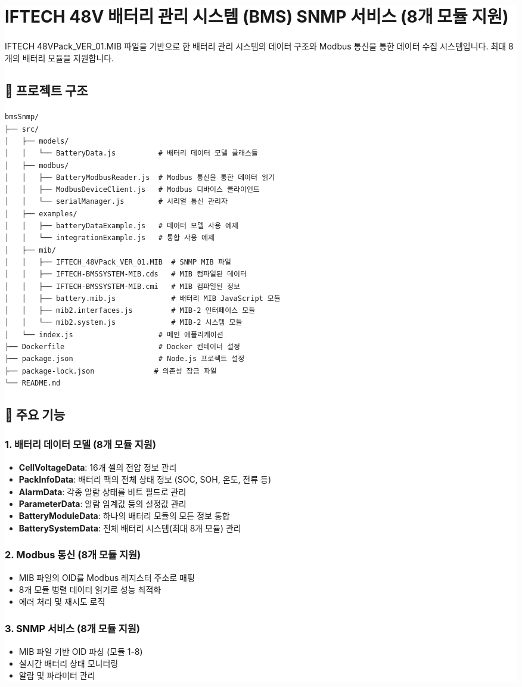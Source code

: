 # IFTECH 48V 배터리 관리 시스템 (BMS) SNMP 서비스 (8개 모듈 지원)

IFTECH 48VPack_VER_01.MIB 파일을 기반으로 한 배터리 관리 시스템의 데이터 구조와 Modbus 통신을 통한 데이터 수집 시스템입니다. 최대 8개의 배터리 모듈을 지원합니다.

## 📁 프로젝트 구조

```
bmsSnmp/
├── src/
│   ├── models/
│   │   └── BatteryData.js          # 배터리 데이터 모델 클래스들
│   ├── modbus/
│   │   ├── BatteryModbusReader.js  # Modbus 통신을 통한 데이터 읽기
│   │   ├── ModbusDeviceClient.js   # Modbus 디바이스 클라이언트
│   │   └── serialManager.js        # 시리얼 통신 관리자
│   ├── examples/
│   │   ├── batteryDataExample.js   # 데이터 모델 사용 예제
│   │   └── integrationExample.js   # 통합 사용 예제
│   ├── mib/
│   │   ├── IFTECH_48VPack_VER_01.MIB  # SNMP MIB 파일
│   │   ├── IFTECH-BMSSYSTEM-MIB.cds   # MIB 컴파일된 데이터
│   │   ├── IFTECH-BMSSYSTEM-MIB.cmi   # MIB 컴파일된 정보
│   │   ├── battery.mib.js             # 배터리 MIB JavaScript 모듈
│   │   ├── mib2.interfaces.js         # MIB-2 인터페이스 모듈
│   │   └── mib2.system.js             # MIB-2 시스템 모듈
│   └── index.js                    # 메인 애플리케이션
├── Dockerfile                      # Docker 컨테이너 설정
├── package.json                    # Node.js 프로젝트 설정
├── package-lock.json              # 의존성 잠금 파일
└── README.md
```

## 🚀 주요 기능

### 1. 배터리 데이터 모델 (8개 모듈 지원)
- **CellVoltageData**: 16개 셀의 전압 정보 관리
- **PackInfoData**: 배터리 팩의 전체 상태 정보 (SOC, SOH, 온도, 전류 등)
- **AlarmData**: 각종 알람 상태를 비트 필드로 관리
- **ParameterData**: 알람 임계값 등의 설정값 관리
- **BatteryModuleData**: 하나의 배터리 모듈의 모든 정보 통합
- **BatterySystemData**: 전체 배터리 시스템(최대 8개 모듈) 관리

### 2. Modbus 통신 (8개 모듈 지원)
- MIB 파일의 OID를 Modbus 레지스터 주소로 매핑
- 8개 모듈 병렬 데이터 읽기로 성능 최적화
- 에러 처리 및 재시도 로직

### 3. SNMP 서비스 (8개 모듈 지원)
- MIB 파일 기반 OID 파싱 (모듈 1-8)
- 실시간 배터리 상태 모니터링
- 알람 및 파라미터 관리
